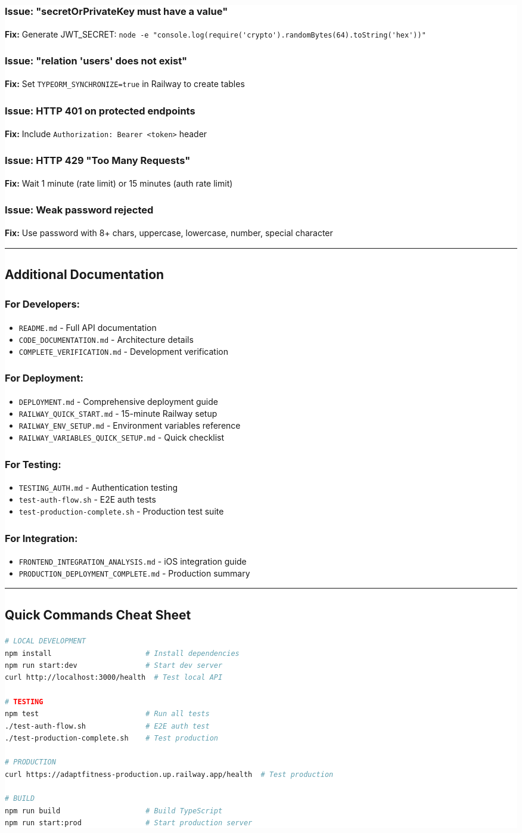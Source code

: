 ### **Issue: "secretOrPrivateKey must have a value"**
**Fix:** Generate JWT_SECRET: `node -e "console.log(require('crypto').randomBytes(64).toString('hex'))"`

### **Issue: "relation 'users' does not exist"**
**Fix:** Set `TYPEORM_SYNCHRONIZE=true` in Railway to create tables

### **Issue: HTTP 401 on protected endpoints**
**Fix:** Include `Authorization: Bearer <token>` header

### **Issue: HTTP 429 "Too Many Requests"**
**Fix:** Wait 1 minute (rate limit) or 15 minutes (auth rate limit)

### **Issue: Weak password rejected**
**Fix:** Use password with 8+ chars, uppercase, lowercase, number, special character

---

##  Additional Documentation

### **For Developers:**
- `README.md` - Full API documentation
- `CODE_DOCUMENTATION.md` - Architecture details
- `COMPLETE_VERIFICATION.md` - Development verification

### **For Deployment:**
- `DEPLOYMENT.md` - Comprehensive deployment guide
- `RAILWAY_QUICK_START.md` - 15-minute Railway setup
- `RAILWAY_ENV_SETUP.md` - Environment variables reference
- `RAILWAY_VARIABLES_QUICK_SETUP.md` - Quick checklist

### **For Testing:**
- `TESTING_AUTH.md` - Authentication testing
- `test-auth-flow.sh` - E2E auth tests
- `test-production-complete.sh` - Production test suite

### **For Integration:**
- `FRONTEND_INTEGRATION_ANALYSIS.md` - iOS integration guide
- `PRODUCTION_DEPLOYMENT_COMPLETE.md` - Production summary

---

##  Quick Commands Cheat Sheet

```bash
# LOCAL DEVELOPMENT
npm install                      # Install dependencies
npm run start:dev                # Start dev server
curl http://localhost:3000/health  # Test local API

# TESTING
npm test                         # Run all tests
./test-auth-flow.sh              # E2E auth test
./test-production-complete.sh    # Test production

# PRODUCTION
curl https://adaptfitness-production.up.railway.app/health  # Test production

# BUILD
npm run build                    # Build TypeScript
npm run start:prod               # Start production server
```